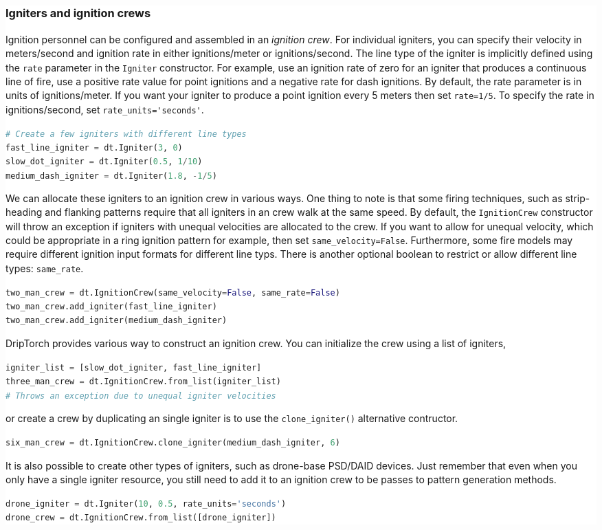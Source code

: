 ### Igniters and ignition crews

Ignition personnel can be configured and assembled in an _ignition crew_. For individual igniters, you can specify their velocity in meters/second and ignition rate in either ignitions/meter or ignitions/second. The line type of the igniter is implicitly defined using the `rate` parameter in the `Igniter` constructor. For example, use an ignition rate of zero for an igniter that produces a continuous line of fire, use a positive rate value for point ignitions and a negative rate for dash ignitions. By default, the rate parameter is in units of ignitions/meter. If you want your igniter to produce a point ignition every 5 meters then set `rate=1/5`. To specify the rate in ignitions/second, set `rate_units='seconds'`.

```python
# Create a few igniters with different line types
fast_line_igniter = dt.Igniter(3, 0)
slow_dot_igniter = dt.Igniter(0.5, 1/10)
medium_dash_igniter = dt.Igniter(1.8, -1/5)
```

We can allocate these igniters to an ignition crew in various ways. One thing to note is that some firing techniques, such as strip-heading and flanking patterns require that all igniters in an crew walk at the same speed. By default, the `IgnitionCrew` constructor will throw an exception if igniters with unequal velocities are allocated to the crew. If you want to allow for unequal velocity, which could be appropriate in a ring ignition pattern for example, then set `same_velocity=False`. Furthermore, some fire models may require different ignition input formats for different line typs. There is another optional boolean to restrict or allow different line types: `same_rate`.

```python
two_man_crew = dt.IgnitionCrew(same_velocity=False, same_rate=False)
two_man_crew.add_igniter(fast_line_igniter)
two_man_crew.add_igniter(medium_dash_igniter)
```

DripTorch provides various way to construct an ignition crew. You can initialize the crew using a list of igniters,

```python
igniter_list = [slow_dot_igniter, fast_line_igniter]
three_man_crew = dt.IgnitionCrew.from_list(igniter_list)
# Throws an exception due to unequal igniter velocities
```

or create a crew by duplicating an single igniter is to use the `clone_igniter()` alternative contructor.

```python
six_man_crew = dt.IgnitionCrew.clone_igniter(medium_dash_igniter, 6)
```

It is also possible to create other types of igniters, such as drone-base PSD/DAID devices. Just remember that even when you only have a single igniter resource, you still need to add it to an ignition crew to be passes to pattern generation methods.

```python
drone_igniter = dt.Igniter(10, 0.5, rate_units='seconds')
drone_crew = dt.IgnitionCrew.from_list([drone_igniter])
```
